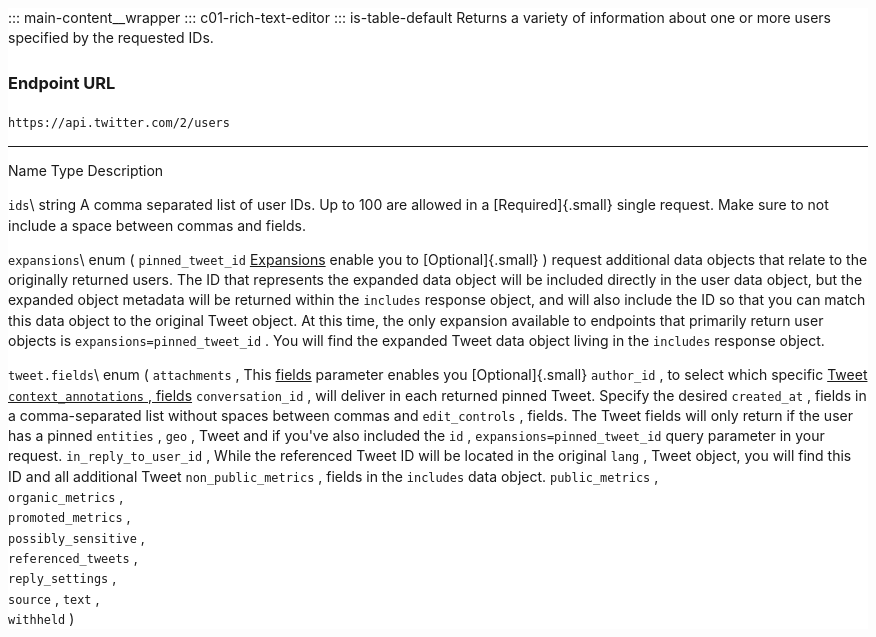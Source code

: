 ::: main-content__wrapper
::: c01-rich-text-editor
::: is-table-default
Returns a variety of information about one or more users specified by
the requested IDs.

### Endpoint URL

` https://api.twitter.com/2/users `

  ----------------------- -------------------------- ------------------------------------------------------------------
  Name                    Type                       Description

  ` ids `\                string                     A comma separated list of user IDs. Up to 100 are allowed in a
  [Required]{.small}                                 single request. Make sure to not include a space between commas
                                                     and fields.

  ` expansions `\         enum ( ` pinned_tweet_id ` [Expansions](/en/docs/twitter-api/expansions) enable you to
  [Optional]{.small}      )                          request additional data objects that relate to the originally
                                                     returned users. The ID that represents the expanded data object
                                                     will be included directly in the user data object, but the
                                                     expanded object metadata will be returned within the ` includes `
                                                     response object, and will also include the ID so that you can
                                                     match this data object to the original Tweet object. At this time,
                                                     the only expansion available to endpoints that primarily return
                                                     user objects is ` expansions=pinned_tweet_id ` . You will find the
                                                     expanded Tweet data object living in the ` includes ` response
                                                     object.

  ` tweet.fields `\       enum ( ` attachments ` ,   This [fields](/en/docs/twitter-api/fields) parameter enables you
  [Optional]{.small}      ` author_id ` ,            to select which specific [Tweet
                          ` context_annotations ` ,  fields](/en/docs/twitter-api/data-dictionary/object-model/tweet)
                          ` conversation_id ` ,      will deliver in each returned pinned Tweet. Specify the desired
                          ` created_at ` ,           fields in a comma-separated list without spaces between commas and
                          ` edit_controls ` ,        fields. The Tweet fields will only return if the user has a pinned
                          ` entities ` , ` geo ` ,   Tweet and if you\'ve also included the
                          ` id ` ,                   ` expansions=pinned_tweet_id ` query parameter in your request.
                          ` in_reply_to_user_id ` ,  While the referenced Tweet ID will be located in the original
                          ` lang ` ,                 Tweet object, you will find this ID and all additional Tweet
                          ` non_public_metrics ` ,   fields in the ` includes ` data object.
                          ` public_metrics ` ,       
                          ` organic_metrics ` ,      
                          ` promoted_metrics ` ,     
                          ` possibly_sensitive ` ,   
                          ` referenced_tweets ` ,    
                          ` reply_settings ` ,       
                          ` source ` , ` text ` ,    
                          ` withheld ` )             
